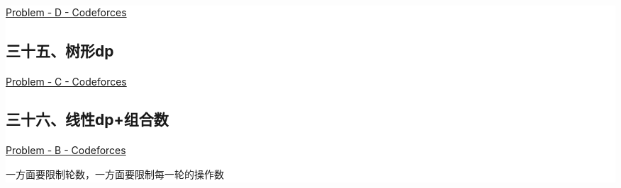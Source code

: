 [Problem - D - Codeforces](https://codeforces.com/contest/1956/problem/D)

## 三十五、树形dp

[Problem - C - Codeforces](https://codeforces.com/group/n9YFSztryg/contest/520588/problem/C)

## 三十六、线性dp+组合数

[Problem - B - Codeforces](https://codeforces.com/group/n9YFSztryg/contest/523445/problem/B)

一方面要限制轮数，一方面要限制每一轮的操作数
